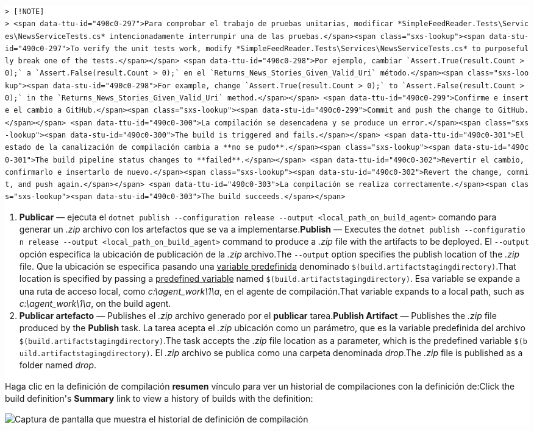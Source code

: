     > [!NOTE]
    > <span data-ttu-id="490c0-297">Para comprobar el trabajo de pruebas unitarias, modificar *SimpleFeedReader.Tests\Services\NewsServiceTests.cs* intencionadamente interrumpir una de las pruebas.</span><span class="sxs-lookup"><span data-stu-id="490c0-297">To verify the unit tests work, modify *SimpleFeedReader.Tests\Services\NewsServiceTests.cs* to purposefully break one of the tests.</span></span> <span data-ttu-id="490c0-298">Por ejemplo, cambiar `Assert.True(result.Count > 0);` a `Assert.False(result.Count > 0);` en el `Returns_News_Stories_Given_Valid_Uri` método.</span><span class="sxs-lookup"><span data-stu-id="490c0-298">For example, change `Assert.True(result.Count > 0);` to `Assert.False(result.Count > 0);` in the `Returns_News_Stories_Given_Valid_Uri` method.</span></span> <span data-ttu-id="490c0-299">Confirme e inserte el cambio a GitHub.</span><span class="sxs-lookup"><span data-stu-id="490c0-299">Commit and push the change to GitHub.</span></span> <span data-ttu-id="490c0-300">La compilación se desencadena y se produce un error.</span><span class="sxs-lookup"><span data-stu-id="490c0-300">The build is triggered and fails.</span></span> <span data-ttu-id="490c0-301">El estado de la canalización de compilación cambia a **no se pudo**.</span><span class="sxs-lookup"><span data-stu-id="490c0-301">The build pipeline status changes to **failed**.</span></span> <span data-ttu-id="490c0-302">Revertir el cambio, confirmarlo e insertarlo de nuevo.</span><span class="sxs-lookup"><span data-stu-id="490c0-302">Revert the change, commit, and push again.</span></span> <span data-ttu-id="490c0-303">La compilación se realiza correctamente.</span><span class="sxs-lookup"><span data-stu-id="490c0-303">The build succeeds.</span></span>

1. <span data-ttu-id="490c0-304">**Publicar** &mdash; ejecuta el `dotnet publish --configuration release --output <local_path_on_build_agent>` comando para generar un *.zip* archivo con los artefactos que se va a implementarse.</span><span class="sxs-lookup"><span data-stu-id="490c0-304">**Publish** &mdash; Executes the `dotnet publish --configuration release --output <local_path_on_build_agent>` command to produce a *.zip* file with the artifacts to be deployed.</span></span> <span data-ttu-id="490c0-305">El `--output` opción especifica la ubicación de publicación de la *.zip* archivo.</span><span class="sxs-lookup"><span data-stu-id="490c0-305">The `--output` option specifies the publish location of the *.zip* file.</span></span> <span data-ttu-id="490c0-306">Que la ubicación se especifica pasando una [variable predefinida](/azure/devops/pipelines/build/variables) denominado `$(build.artifactstagingdirectory)`.</span><span class="sxs-lookup"><span data-stu-id="490c0-306">That location is specified by passing a [predefined variable](/azure/devops/pipelines/build/variables) named `$(build.artifactstagingdirectory)`.</span></span> <span data-ttu-id="490c0-307">Esa variable se expande a una ruta de acceso local, como *c:\agent\_work\1\a*, en el agente de compilación.</span><span class="sxs-lookup"><span data-stu-id="490c0-307">That variable expands to a local path, such as *c:\agent\_work\1\a*, on the build agent.</span></span>
1. <span data-ttu-id="490c0-308">**Publicar artefacto** &mdash; Publishes el *.zip* archivo generado por el **publicar** tarea.</span><span class="sxs-lookup"><span data-stu-id="490c0-308">**Publish Artifact** &mdash; Publishes the *.zip* file produced by the **Publish** task.</span></span> <span data-ttu-id="490c0-309">La tarea acepta el *.zip* ubicación como un parámetro, que es la variable predefinida del archivo `$(build.artifactstagingdirectory)`.</span><span class="sxs-lookup"><span data-stu-id="490c0-309">The task accepts the *.zip* file location as a parameter, which is the predefined variable `$(build.artifactstagingdirectory)`.</span></span> <span data-ttu-id="490c0-310">El *.zip* archivo se publica como una carpeta denominada *drop*.</span><span class="sxs-lookup"><span data-stu-id="490c0-310">The *.zip* file is published as a folder named *drop*.</span></span>

<span data-ttu-id="490c0-311">Haga clic en la definición de compilación **resumen** vínculo para ver un historial de compilaciones con la definición de:</span><span class="sxs-lookup"><span data-stu-id="490c0-311">Click the build definition's **Summary** link to view a history of builds with the definition:</span></span>

![Captura de pantalla que muestra el historial de definición de compilación](media/cicd/build-definition-summary.png)
